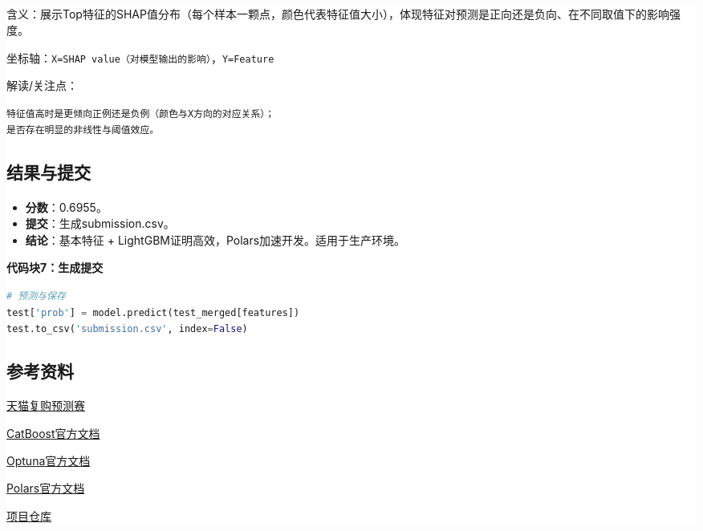 含义：展示Top特征的SHAP值分布（每个样本一颗点，颜色代表特征值大小），体现特征对预测是正向还是负向、在不同取值下的影响强度。

坐标轴：`X=SHAP value（对模型输出的影响）`，`Y=Feature`

解读/关注点：

    特征值高时是更倾向正例还是负例（颜色与X方向的对应关系）；
    是否存在明显的非线性与阈值效应。

## 结果与提交
- **分数**：0.6955。
- **提交**：生成submission.csv。
- **结论**：基本特征 + LightGBM证明高效，Polars加速开发。适用于生产环境。

**代码块7：生成提交**
```python
# 预测与保存
test['prob'] = model.predict(test_merged[features])
test.to_csv('submission.csv', index=False)
```

## 参考资料

[天猫复购预测赛](https://tianchi.aliyun.com/competition/entrance/532417)

[CatBoost官方文档](https://catboost.ai/docs/concepts/python-reference_catboost.html)

[Optuna官方文档](https://optuna.org/)

[Polars官方文档](https://pola-rs.github.io/polars/)

[项目仓库](https://github.com/LEO690201/---)
